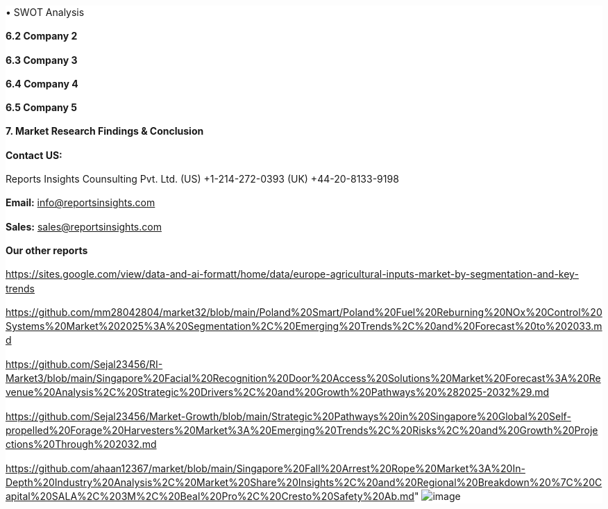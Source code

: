 • SWOT Analysis

<strong>6.2 Company 2</strong>

<strong>6.3 Company 3</strong>

<strong>6.4 Company 4</strong>

<strong>6.5 Company 5</strong>

<strong>7. Market Research Findings &amp; Conclusion</strong>

<strong>Contact US:</strong>

Reports Insights Counsulting Pvt. Ltd.
(US) +1-214-272-0393
(UK) +44-20-8133-9198
<p class=""""><b>Email:</b> <a href=mailto:info@reportsinsights.com>info@reportsinsights.com</a></p>
<p class=""""><b>Sales:</b> <a href=mailto:sales@reportsinsights.com>sales@reportsinsights.com</a></p>

<strong>Our other reports</strong>

<a href=https://sites.google.com/view/data-and-ai-formatt/home/data/europe-agricultural-inputs-market-by-segmentation-and-key-trends>https://sites.google.com/view/data-and-ai-formatt/home/data/europe-agricultural-inputs-market-by-segmentation-and-key-trends</a>

<a href=https://github.com/mm28042804/market32/blob/main/Poland%20Smart/Poland%20Fuel%20Reburning%20NOx%20Control%20Systems%20Market%202025%3A%20Segmentation%2C%20Emerging%20Trends%2C%20and%20Forecast%20to%202033.md>https://github.com/mm28042804/market32/blob/main/Poland%20Smart/Poland%20Fuel%20Reburning%20NOx%20Control%20Systems%20Market%202025%3A%20Segmentation%2C%20Emerging%20Trends%2C%20and%20Forecast%20to%202033.md</a>

<a href=https://github.com/Sejal23456/RI-Market3/blob/main/Singapore%20Facial%20Recognition%20Door%20Access%20Solutions%20Market%20Forecast%3A%20Revenue%20Analysis%2C%20Strategic%20Drivers%2C%20and%20Growth%20Pathways%20%282025-2032%29.md>https://github.com/Sejal23456/RI-Market3/blob/main/Singapore%20Facial%20Recognition%20Door%20Access%20Solutions%20Market%20Forecast%3A%20Revenue%20Analysis%2C%20Strategic%20Drivers%2C%20and%20Growth%20Pathways%20%282025-2032%29.md</a>

<a href=https://github.com/Sejal23456/Market-Growth/blob/main/Strategic%20Pathways%20in%20Singapore%20Global%20Self-propelled%20Forage%20Harvesters%20Market%3A%20Emerging%20Trends%2C%20Risks%2C%20and%20Growth%20Projections%20Through%202032.md>https://github.com/Sejal23456/Market-Growth/blob/main/Strategic%20Pathways%20in%20Singapore%20Global%20Self-propelled%20Forage%20Harvesters%20Market%3A%20Emerging%20Trends%2C%20Risks%2C%20and%20Growth%20Projections%20Through%202032.md</a>

<a href=https://github.com/ahaan12367/market/blob/main/Singapore%20Fall%20Arrest%20Rope%20Market%3A%20In-Depth%20Industry%20Analysis%2C%20Market%20Share%20Insights%2C%20and%20Regional%20Breakdown%20%7C%20Capital%20SALA%2C%203M%2C%20Beal%20Pro%2C%20Cresto%20Safety%20Ab.md>https://github.com/ahaan12367/market/blob/main/Singapore%20Fall%20Arrest%20Rope%20Market%3A%20In-Depth%20Industry%20Analysis%2C%20Market%20Share%20Insights%2C%20and%20Regional%20Breakdown%20%7C%20Capital%20SALA%2C%203M%2C%20Beal%20Pro%2C%20Cresto%20Safety%20Ab.md</a>"
![image](https://github.com/user-attachments/assets/54c5ade1-1ff6-40c7-a491-42b2fa017261)
